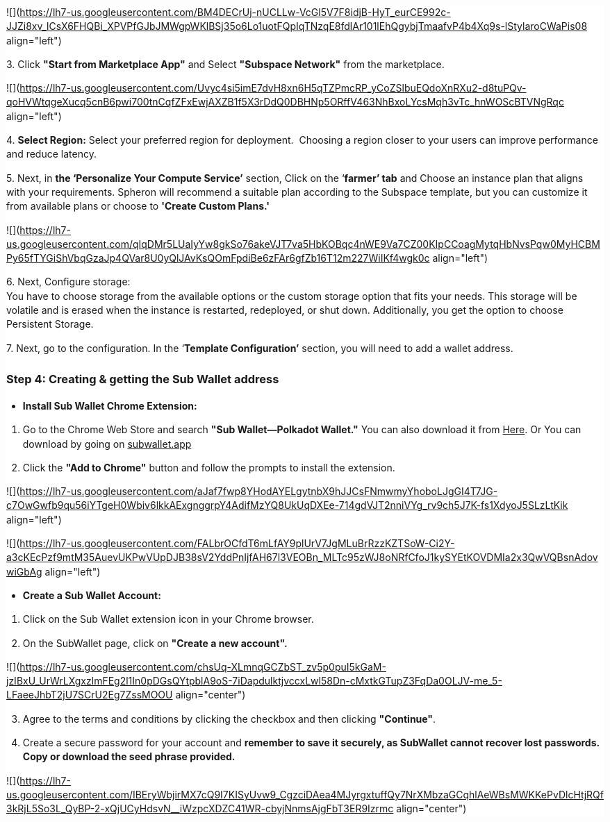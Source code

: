 ![](https://lh7-us.googleusercontent.com/BM4DECrUj-nUCLLw-VcGl5V7F8idjB-HyT_eurCE992c-JJZi8xv_lCsX6FHQBi_XPVPfGJbJMWgpWKlBSj35o6Lo1uotFQpIqTNzqE8fdlAr101lEhQgybjTmaafvP4b4Xq9s-lStylaroCWaPis08 align="left")

3\. Click **"Start from Marketplace App"** and Select **"Subspace Network"** from the marketplace.

![](https://lh7-us.googleusercontent.com/Uvyc4si5imE7dvH8xn6H5qTZPmcRP_yCoZSlbuEQdoXnRXu2-d8tuPQv-qoHVWtqgeXucq5cnB6pwi700tnCqfZFxEwjAXZB1f5X3rDdQ0DBHNp5ORffV463NhBxoLYcsMqh3vTc_hnWOScBTVNgRqc align="left")

4\. **Select Region:** Select your preferred region for deployment.  Choosing a region closer to your users can improve performance and reduce latency.

5\. Next, in **the ‘Personalize Your Compute Service’** section, Click on the ‘**farmer’ tab** and Choose an instance plan that aligns with your requirements. Spheron will recommend a suitable plan according to the Subspace template, but you can customize it from available plans or choose to **'Create Custom Plans.'**

![](https://lh7-us.googleusercontent.com/qIqDMr5LUaIyYw8gkSo76akeVJT7va5HbKOBqc4nWE9Va7CZ00KIpCCoagMytqHbNvsPqw0MyHCBMPy65fTYGiShVbqGzaJp4QVar8U0yQlJAvKsQOmFpdiBe6zFAr6gfZb16T12m227WiIKf4wgk0c align="left")

6\. Next, Configure storage:  
You have to choose storage from the available options or the custom storage option that fits your needs. This storage will be volatile and is erased when the instance is restarted, redeployed, or shut down. Additionally, you get the option to choose Persistent Storage.

7\. Next, go to the configuration. In the ‘**Template Configuration’** section, you will need to add a wallet address.

### Step 4: Creating & getting the Sub Wallet address

* **Install Sub Wallet Chrome Extension:**
    

1. Go to the Chrome Web Store and search **"Sub Wallet—Polkadot Wallet."** You can also download it from [Here](https://chromewebstore.google.com/detail/subwallet-polkadot-wallet/onhogfjeacnfoofkfgppdlbmlmnplgbn). Or You can download by going on [subwallet.app](https://www.subwallet.app/)
    
2. Click the **"Add to Chrome"** button and follow the prompts to install the extension.
    

![](https://lh7-us.googleusercontent.com/aJaf7fwp8YHodAYELgytnbX9hJJCsFNmwmyYhoboLJgGI4T7JG-c7OwGwfb9qu56iYTgeH0Wbiv6lkkAExgnggrpY4AdifMzYQ8UkUqDXEe-714gdVJT2nniVYg_rv9ch5J7K-fs1XdyoJ5SLzLtKik align="left")

![](https://lh7-us.googleusercontent.com/FALbrOCfdT6mLfAY9plUrV7JgMLuBrRzzKZTSoW-Ci2Y-a3cKEcPzf9mtM35AuevUKPwVUpDJB38sV2YddPnIjfAH67l3VEOBn_MLTc95zWJ8oNRfCfoJ1kySYEtKOVDMIa2x3QwVQBsnAdovwiGbAg align="left")

* **Create a Sub Wallet Account:**
    

1. Click on the Sub Wallet extension icon in your Chrome browser.
    
2. On the SubWallet page, click on **"Create a new account".**
    

![](https://lh7-us.googleusercontent.com/chsUq-XLmnqGCZbST_zv5p0puI5kGaM-jzIBxU_UrWrLXgxzlmFEg2l1In0pDGsQYtpblA9oS-7iDapdulktjvccxLwl58Dn-cMxtkGTupZ3FqDa0OLJV-me_5-LFaeeJhbT2jU7SCrU2Eg7ZssMOOU align="center")

3. Agree to the terms and conditions by clicking the checkbox and then clicking **"Continue"**.
    
4. Create a secure password for your account and **remember to save it securely, as SubWallet cannot recover lost passwords. Copy or download the seed phrase provided.**
    

![](https://lh7-us.googleusercontent.com/IBEryWbjirMX7cQ9I7KISyUvw9_CgzciDAea4MJyrgxtuffQy7NrXMbzaGCqhlAeWBsMWKKePvDlcHtjRQf3kRjL5So3L_QyBP-2-xQjUCyHdsvN__iWzpcXDZC41WR-cbyjNnmsAjgFbT3ER9Izrmc align="center")
